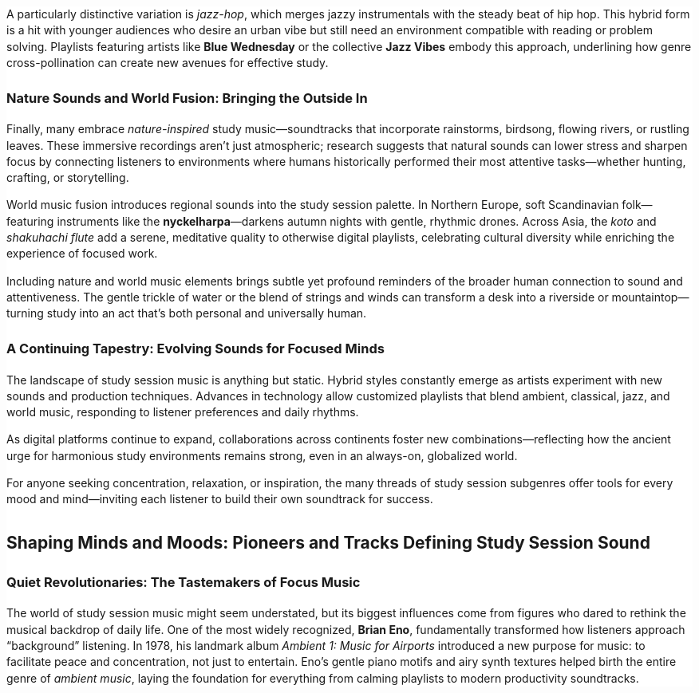 A particularly distinctive variation is _jazz-hop_, which merges jazzy instrumentals with the steady
beat of hip hop. This hybrid form is a hit with younger audiences who desire an urban vibe but still
need an environment compatible with reading or problem solving. Playlists featuring artists like
**Blue Wednesday** or the collective **Jazz Vibes** embody this approach, underlining how genre
cross-pollination can create new avenues for effective study.

### Nature Sounds and World Fusion: Bringing the Outside In

Finally, many embrace _nature-inspired_ study music—soundtracks that incorporate rainstorms,
birdsong, flowing rivers, or rustling leaves. These immersive recordings aren’t just atmospheric;
research suggests that natural sounds can lower stress and sharpen focus by connecting listeners to
environments where humans historically performed their most attentive tasks—whether hunting,
crafting, or storytelling.

World music fusion introduces regional sounds into the study session palette. In Northern Europe,
soft Scandinavian folk—featuring instruments like the **nyckelharpa**—darkens autumn nights with
gentle, rhythmic drones. Across Asia, the _koto_ and _shakuhachi flute_ add a serene, meditative
quality to otherwise digital playlists, celebrating cultural diversity while enriching the
experience of focused work.

Including nature and world music elements brings subtle yet profound reminders of the broader human
connection to sound and attentiveness. The gentle trickle of water or the blend of strings and winds
can transform a desk into a riverside or mountaintop—turning study into an act that’s both personal
and universally human.

### A Continuing Tapestry: Evolving Sounds for Focused Minds

The landscape of study session music is anything but static. Hybrid styles constantly emerge as
artists experiment with new sounds and production techniques. Advances in technology allow
customized playlists that blend ambient, classical, jazz, and world music, responding to listener
preferences and daily rhythms.

As digital platforms continue to expand, collaborations across continents foster new
combinations—reflecting how the ancient urge for harmonious study environments remains strong, even
in an always-on, globalized world.

For anyone seeking concentration, relaxation, or inspiration, the many threads of study session
subgenres offer tools for every mood and mind—inviting each listener to build their own soundtrack
for success.

## Shaping Minds and Moods: Pioneers and Tracks Defining Study Session Sound

### Quiet Revolutionaries: The Tastemakers of Focus Music

The world of study session music might seem understated, but its biggest influences come from
figures who dared to rethink the musical backdrop of daily life. One of the most widely recognized,
**Brian Eno**, fundamentally transformed how listeners approach “background” listening. In 1978, his
landmark album _Ambient 1: Music for Airports_ introduced a new purpose for music: to facilitate
peace and concentration, not just to entertain. Eno’s gentle piano motifs and airy synth textures
helped birth the entire genre of _ambient music_, laying the foundation for everything from calming
playlists to modern productivity soundtracks.
